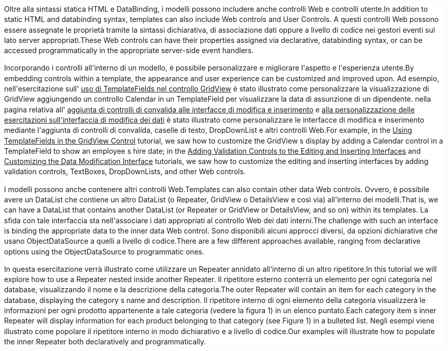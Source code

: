 <span data-ttu-id="199f0-110">Oltre alla sintassi statica HTML e DataBinding, i modelli possono includere anche controlli Web e controlli utente.</span><span class="sxs-lookup"><span data-stu-id="199f0-110">In addition to static HTML and databinding syntax, templates can also include Web controls and User Controls.</span></span> <span data-ttu-id="199f0-111">A questi controlli Web possono essere assegnate le proprietà tramite la sintassi dichiarativa, di associazione dati oppure a livello di codice nei gestori eventi sul lato server appropriati.</span><span class="sxs-lookup"><span data-stu-id="199f0-111">These Web controls can have their properties assigned via declarative, databinding syntax, or can be accessed programmatically in the appropriate server-side event handlers.</span></span>

<span data-ttu-id="199f0-112">Incorporando i controlli all'interno di un modello, è possibile personalizzare e migliorare l'aspetto e l'esperienza utente.</span><span class="sxs-lookup"><span data-stu-id="199f0-112">By embedding controls within a template, the appearance and user experience can be customized and improved upon.</span></span> <span data-ttu-id="199f0-113">Ad esempio, nell'esercitazione sull' [uso di TemplateFields nel controllo GridView](../custom-formatting/using-templatefields-in-the-gridview-control-cs.md) è stato illustrato come personalizzare la visualizzazione di GridView aggiungendo un controllo Calendar in un TemplateField per visualizzare la data di assunzione di un dipendente. nella pagina relativa all' [aggiunta di controlli di convalida alle interfacce di modifica e inserimento](../editing-inserting-and-deleting-data/adding-validation-controls-to-the-editing-and-inserting-interfaces-cs.md) e [alla personalizzazione delle esercitazioni sull'interfaccia di modifica dei dati](../editing-inserting-and-deleting-data/customizing-the-data-modification-interface-cs.md) è stato illustrato come personalizzare le interfacce di modifica e inserimento mediante l'aggiunta di controlli di convalida, caselle di testo, DropDownList e altri controlli Web.</span><span class="sxs-lookup"><span data-stu-id="199f0-113">For example, in the [Using TemplateFields in the GridView Control](../custom-formatting/using-templatefields-in-the-gridview-control-cs.md) tutorial, we saw how to customize the GridView s display by adding a Calendar control in a TemplateField to show an employee s hire date; in the [Adding Validation Controls to the Editing and Inserting Interfaces](../editing-inserting-and-deleting-data/adding-validation-controls-to-the-editing-and-inserting-interfaces-cs.md) and [Customizing the Data Modification Interface](../editing-inserting-and-deleting-data/customizing-the-data-modification-interface-cs.md) tutorials, we saw how to customize the editing and inserting interfaces by adding validation controls, TextBoxes, DropDownLists, and other Web controls.</span></span>

<span data-ttu-id="199f0-114">I modelli possono anche contenere altri controlli Web.</span><span class="sxs-lookup"><span data-stu-id="199f0-114">Templates can also contain other data Web controls.</span></span> <span data-ttu-id="199f0-115">Ovvero, è possibile avere un DataList che contiene un altro DataList (o Repeater, GridView o DetailsView e così via) all'interno dei modelli.</span><span class="sxs-lookup"><span data-stu-id="199f0-115">That is, we can have a DataList that contains another DataList (or Repeater or GridView or DetailsView, and so on) within its templates.</span></span> <span data-ttu-id="199f0-116">La sfida con tale interfaccia sta nell'associare i dati appropriati al controllo Web dei dati interni.</span><span class="sxs-lookup"><span data-stu-id="199f0-116">The challenge with such an interface is binding the appropriate data to the inner data Web control.</span></span> <span data-ttu-id="199f0-117">Sono disponibili alcuni approcci diversi, da opzioni dichiarative che usano ObjectDataSource a quelli a livello di codice.</span><span class="sxs-lookup"><span data-stu-id="199f0-117">There are a few different approaches available, ranging from declarative options using the ObjectDataSource to programmatic ones.</span></span>

<span data-ttu-id="199f0-118">In questa esercitazione verrà illustrato come utilizzare un Repeater annidato all'interno di un altro ripetitore.</span><span class="sxs-lookup"><span data-stu-id="199f0-118">In this tutorial we will explore how to use a Repeater nested inside another Repeater.</span></span> <span data-ttu-id="199f0-119">Il ripetitore esterno conterrà un elemento per ogni categoria nel database, visualizzando il nome e la descrizione della categoria.</span><span class="sxs-lookup"><span data-stu-id="199f0-119">The outer Repeater will contain an item for each category in the database, displaying the category s name and description.</span></span> <span data-ttu-id="199f0-120">Il ripetitore interno di ogni elemento della categoria visualizzerà le informazioni per ogni prodotto appartenente a tale categoria (vedere la figura 1) in un elenco puntato.</span><span class="sxs-lookup"><span data-stu-id="199f0-120">Each category item s inner Repeater will display information for each product belonging to that category (see Figure 1) in a bulleted list.</span></span> <span data-ttu-id="199f0-121">Negli esempi viene illustrato come popolare il ripetitore interno in modo dichiarativo e a livello di codice.</span><span class="sxs-lookup"><span data-stu-id="199f0-121">Our examples will illustrate how to populate the inner Repeater both declaratively and programmatically.</span></span>
